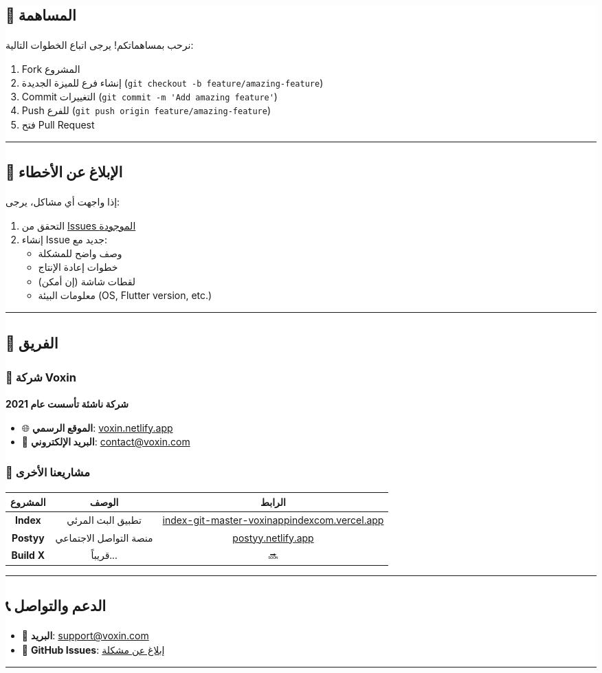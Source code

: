 
## 🤝 المساهمة

نرحب بمساهماتكم! يرجى اتباع الخطوات التالية:

1. Fork المشروع
2. إنشاء فرع للميزة الجديدة (`git checkout -b feature/amazing-feature`)
3. Commit التغييرات (`git commit -m 'Add amazing feature'`)
4. Push للفرع (`git push origin feature/amazing-feature`)
5. فتح Pull Request

---

## 🐛 الإبلاغ عن الأخطاء

إذا واجهت أي مشاكل، يرجى:

1. التحقق من [Issues الموجودة](https://github.com/sjso00747-creator/semo/issues)
2. إنشاء Issue جديد مع:
   - وصف واضح للمشكلة
   - خطوات إعادة الإنتاج
   - لقطات شاشة (إن أمكن)
   - معلومات البيئة (OS, Flutter version, etc.)

---

## 👥 الفريق

### 🏢 شركة Voxin
**شركة ناشئة تأسست عام 2021**

- 🌐 **الموقع الرسمي**: [voxin.netlify.app](https://voxin.netlify.app/)
- 📧 **البريد الإلكتروني**: contact@voxin.com

### 🚀 مشاريعنا الأخرى

| المشروع | الوصف | الرابط |
|:---:|:---:|:---:|
| **Index** | تطبيق البث المرئي | [index-git-master-voxinappindexcom.vercel.app](https://index-git-master-voxinappindexcom.vercel.app/) |
| **Postyy** | منصة التواصل الاجتماعي | [postyy.netlify.app](https://postyy.netlify.app/) |
| **Build X** | قريباً... | 🔜 |

---

## 📞 الدعم والتواصل

- 📧 **البريد**: support@voxin.com
- 🐙 **GitHub Issues**: [إبلاغ عن مشكلة](https://github.com/sjso00747-creator/semo/issues)

---
